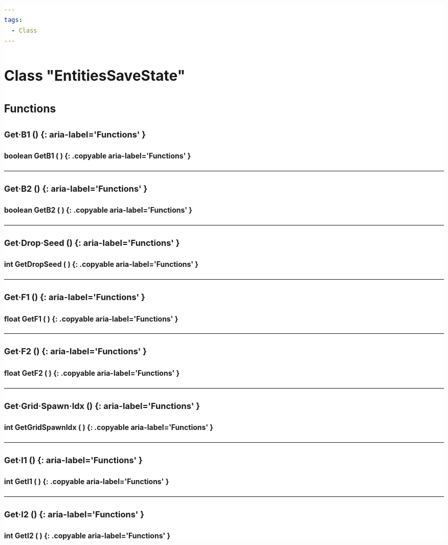 ```yaml
---
tags:
  - Class
---
```

# Class "EntitiesSaveState"

## Functions

### Get·B1 () {: aria-label='Functions' }
#### boolean GetB1 ( ) {: .copyable aria-label='Functions' }

___
### Get·B2 () {: aria-label='Functions' }
#### boolean GetB2 ( ) {: .copyable aria-label='Functions' }

___
### Get·Drop·Seed () {: aria-label='Functions' }
#### int GetDropSeed ( ) {: .copyable aria-label='Functions' }

___
### Get·F1 () {: aria-label='Functions' }
#### float GetF1 ( ) {: .copyable aria-label='Functions' }

___
### Get·F2 () {: aria-label='Functions' }
#### float GetF2 ( ) {: .copyable aria-label='Functions' }

___
### Get·Grid·Spawn·Idx () {: aria-label='Functions' }
#### int GetGridSpawnIdx ( ) {: .copyable aria-label='Functions' }

___
### Get·I1 () {: aria-label='Functions' }
#### int GetI1 ( ) {: .copyable aria-label='Functions' }

___
### Get·I2 () {: aria-label='Functions' }
#### int GetI2 ( ) {: .copyable aria-label='Functions' }
